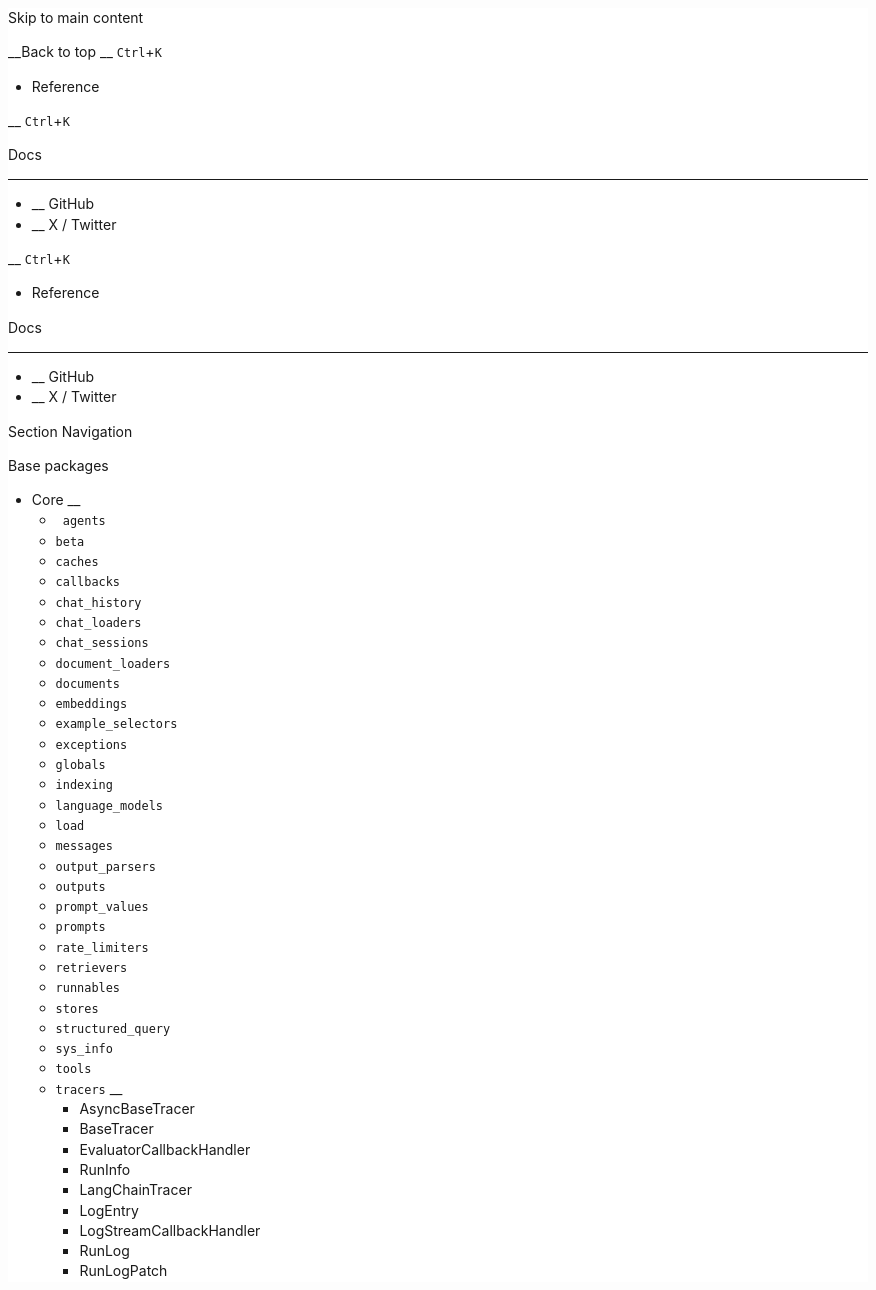 Skip to main content

__Back to top __ `Ctrl`+`K`

  * Reference 

__ `Ctrl`+`K`

Docs

______

  * __ GitHub
  * __ X / Twitter

__ `Ctrl`+`K`

  * Reference 

Docs

______

  * __ GitHub
  * __ X / Twitter

Section Navigation

Base packages

  * Core __
    * ` agents`
    * `beta`
    * `caches`
    * `callbacks`
    * `chat_history`
    * `chat_loaders`
    * `chat_sessions`
    * `document_loaders`
    * `documents`
    * `embeddings`
    * `example_selectors`
    * `exceptions`
    * `globals`
    * `indexing`
    * `language_models`
    * `load`
    * `messages`
    * `output_parsers`
    * `outputs`
    * `prompt_values`
    * `prompts`
    * `rate_limiters`
    * `retrievers`
    * `runnables`
    * `stores`
    * `structured_query`
    * `sys_info`
    * `tools`
    * `tracers` __
      * AsyncBaseTracer
      * BaseTracer
      * EvaluatorCallbackHandler
      * RunInfo
      * LangChainTracer
      * LogEntry
      * LogStreamCallbackHandler
      * RunLog
      * RunLogPatch